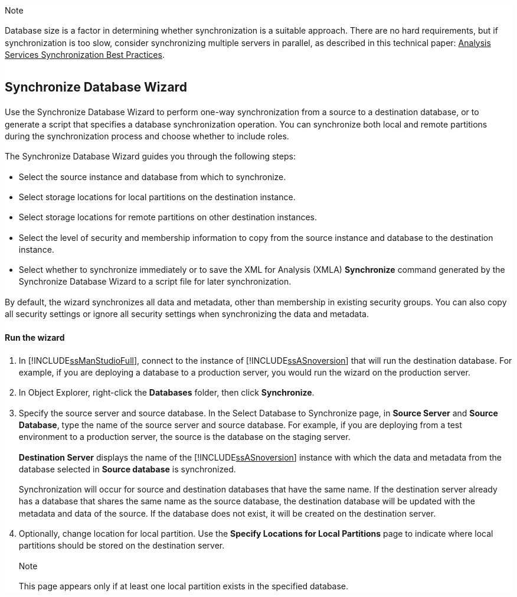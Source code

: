 > [!NOTE]  
>  Database size is a factor in determining whether synchronization is a suitable approach. There are no hard requirements, but if synchronization is too slow, consider synchronizing multiple servers in parallel, as described in this technical paper: [Analysis Services Synchronization Best Practices](http://go.microsoft.com/fwlink/?LinkID=253136).  
  
## Synchronize Database Wizard  
 Use the Synchronize Database Wizard to perform one-way synchronization from a source to a destination database, or to generate a script that specifies a database synchronization operation. You can synchronize both local and remote partitions during the synchronization process and choose whether to include roles.  
  
 The Synchronize Database Wizard guides you through the following steps:  
  
-   Select the source instance and database from which to synchronize.  
  
-   Select storage locations for local partitions on the destination instance.  
  
-   Select storage locations for remote partitions on other destination instances.  
  
-   Select the level of security and membership information to copy from the source instance and database to the destination instance.  
  
-   Select whether to synchronize immediately or to save the XML for Analysis (XMLA) **Synchronize** command generated by the Synchronize Database Wizard to a script file for later synchronization.  
  
 By default, the wizard synchronizes all data and metadata, other than membership in existing security groups. You can also copy all security settings or ignore all security settings when synchronizing the data and metadata.  
  
#### Run the wizard  
  
1.  In [!INCLUDE[ssManStudioFull](../../includes/ssmanstudiofull-md.md)], connect to the instance of [!INCLUDE[ssASnoversion](../../includes/ssasnoversion-md.md)] that will run the destination database. For example, if you are deploying a database to a production server, you would run the wizard on the production server.  
  
2.  In Object Explorer, right-click the **Databases** folder, then click **Synchronize**.  
  
3.  Specify the source server and source database. In the Select Database to Synchronize page, in **Source Server** and **Source Database**, type the name of the source server and source database. For example, if you are deploying from a test environment to a production server, the source is the database on the staging server.  
  
     **Destination Server** displays the name of the [!INCLUDE[ssASnoversion](../../includes/ssasnoversion-md.md)] instance with which the data and metadata from the database selected in **Source database** is synchronized.  
  
     Synchronization will occur for source and destination databases that have the same name. If the destination server already has a database that shares the same name as the source database, the destination database will be updated with the metadata and data of the source. If the database does not exist, it will be created on the destination server.  
  
4.  Optionally, change location for local partition. Use the **Specify Locations for Local Partitions** page to indicate where local partitions should be stored on the destination server.  
  
    > [!NOTE]  
    >  This page appears only if at least one local partition exists in the specified database.  
  